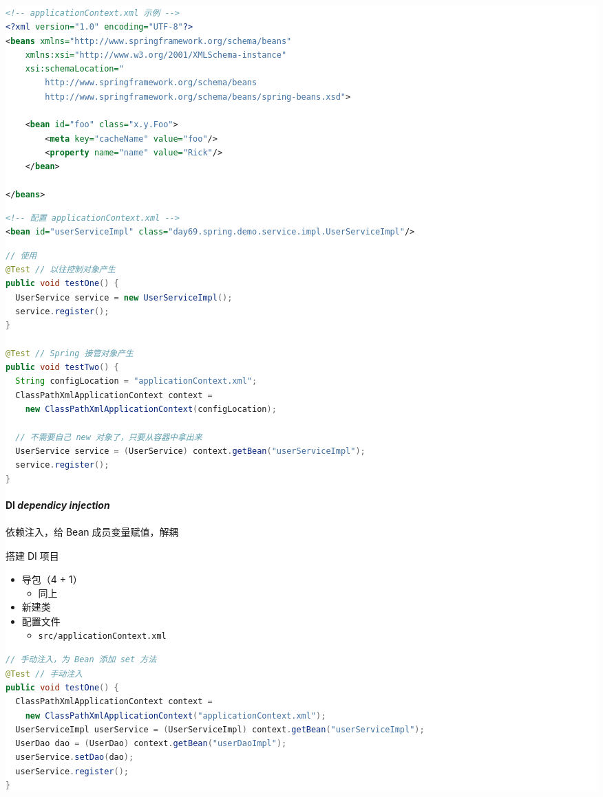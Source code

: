 ```xml
<!-- applicationContext.xml 示例 -->
<?xml version="1.0" encoding="UTF-8"?>
<beans xmlns="http://www.springframework.org/schema/beans"
    xmlns:xsi="http://www.w3.org/2001/XMLSchema-instance"
    xsi:schemaLocation="
        http://www.springframework.org/schema/beans 	
        http://www.springframework.org/schema/beans/spring-beans.xsd">

    <bean id="foo" class="x.y.Foo">
        <meta key="cacheName" value="foo"/>
        <property name="name" value="Rick"/>
    </bean>

</beans>
```

```xml
<!-- 配置 applicationContext.xml -->
<bean id="userServiceImpl" class="day69.spring.demo.service.impl.UserServiceImpl"/>
```

```java
// 使用
@Test // 以往控制对象产生
public void testOne() {
  UserService service = new UserServiceImpl();
  service.register();
}

@Test // Spring 接管对象产生
public void testTwo() {
  String configLocation = "applicationContext.xml";
  ClassPathXmlApplicationContext context =
    new ClassPathXmlApplicationContext(configLocation);
  
  // 不需要自己 new 对象了，只要从容器中拿出来
  UserService service = (UserService) context.getBean("userServiceImpl");
  service.register();
}
```

#### DI *dependicy injection*

依赖注入，给 Bean 成员变量赋值，解耦

搭建 DI 项目

* 导包（4 + 1）
  * 同上
* 新建类
* 配置文件
  * `src/applicationContext.xml`

```java
// 手动注入，为 Bean 添加 set 方法
@Test // 手动注入
public void testOne() {
  ClassPathXmlApplicationContext context =
    new ClassPathXmlApplicationContext("applicationContext.xml");
  UserServiceImpl userService = (UserServiceImpl) context.getBean("userServiceImpl");
  UserDao dao = (UserDao) context.getBean("userDaoImpl");
  userService.setDao(dao);
  userService.register();
}
```
